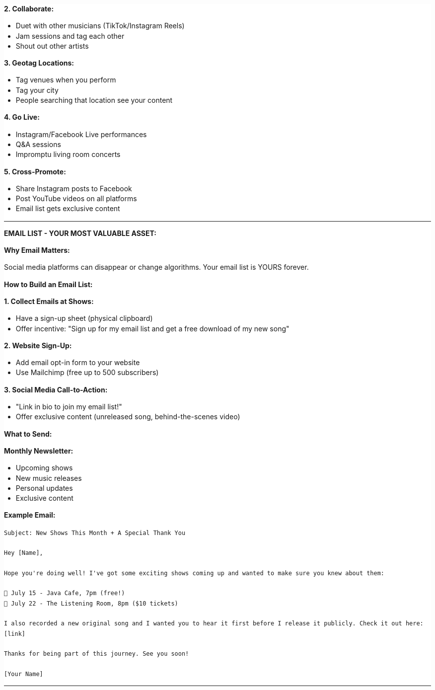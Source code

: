 **2. Collaborate:**
- Duet with other musicians (TikTok/Instagram Reels)
- Jam sessions and tag each other
- Shout out other artists

**3. Geotag Locations:**
- Tag venues when you perform
- Tag your city
- People searching that location see your content

**4. Go Live:**
- Instagram/Facebook Live performances
- Q&A sessions
- Impromptu living room concerts

**5. Cross-Promote:**
- Share Instagram posts to Facebook
- Post YouTube videos on all platforms
- Email list gets exclusive content

---

**EMAIL LIST - YOUR MOST VALUABLE ASSET:**

**Why Email Matters:**

Social media platforms can disappear or change algorithms. Your email list is YOURS forever.

**How to Build an Email List:**

**1. Collect Emails at Shows:**
- Have a sign-up sheet (physical clipboard)
- Offer incentive: "Sign up for my email list and get a free download of my new song"

**2. Website Sign-Up:**
- Add email opt-in form to your website
- Use Mailchimp (free up to 500 subscribers)

**3. Social Media Call-to-Action:**
- "Link in bio to join my email list!"
- Offer exclusive content (unreleased song, behind-the-scenes video)

**What to Send:**

**Monthly Newsletter:**
- Upcoming shows
- New music releases
- Personal updates
- Exclusive content

**Example Email:**
```
Subject: New Shows This Month + A Special Thank You

Hey [Name],

Hope you're doing well! I've got some exciting shows coming up and wanted to make sure you knew about them:

📍 July 15 - Java Cafe, 7pm (free!)
📍 July 22 - The Listening Room, 8pm ($10 tickets)

I also recorded a new original song and I wanted you to hear it first before I release it publicly. Check it out here: [link]

Thanks for being part of this journey. See you soon!

[Your Name]
```

---